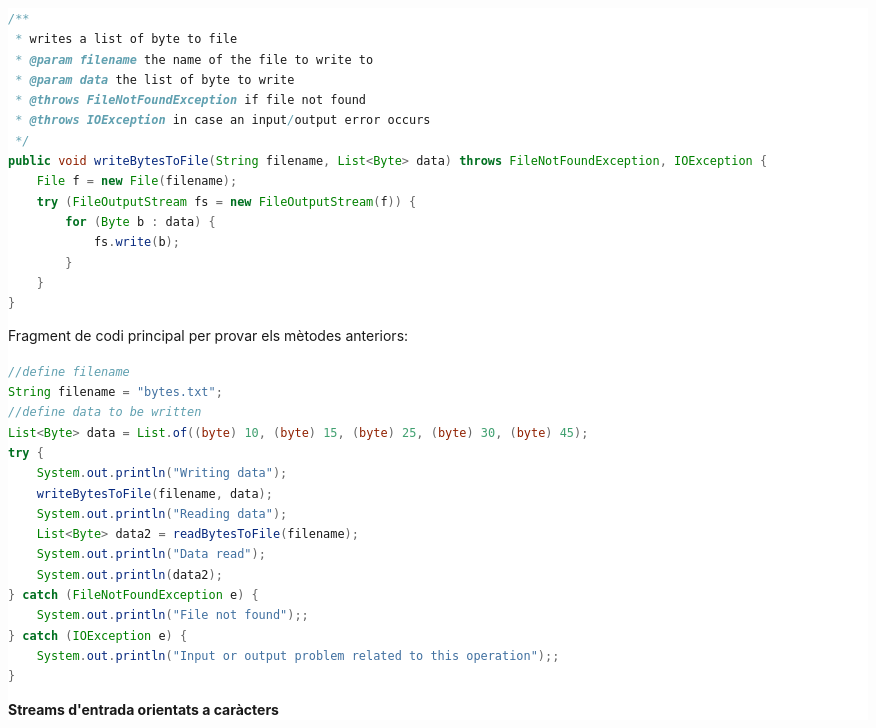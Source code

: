 ```java
/**
 * writes a list of byte to file
 * @param filename the name of the file to write to
 * @param data the list of byte to write
 * @throws FileNotFoundException if file not found
 * @throws IOException in case an input/output error occurs
 */
public void writeBytesToFile(String filename, List<Byte> data) throws FileNotFoundException, IOException {
	File f = new File(filename);
	try (FileOutputStream fs = new FileOutputStream(f)) {
		for (Byte b : data) {
			fs.write(b);
		}
	}
}
```

Fragment de codi principal per provar els mètodes anteriors:

```java
//define filename
String filename = "bytes.txt";
//define data to be written
List<Byte> data = List.of((byte) 10, (byte) 15, (byte) 25, (byte) 30, (byte) 45);
try {
	System.out.println("Writing data");
	writeBytesToFile(filename, data);
	System.out.println("Reading data");
	List<Byte> data2 = readBytesToFile(filename);
	System.out.println("Data read");
	System.out.println(data2);
} catch (FileNotFoundException e) {
	System.out.println("File not found");;
} catch (IOException e) {
	System.out.println("Input or output problem related to this operation");;
}
```

**Streams d'entrada orientats a caràcters**
